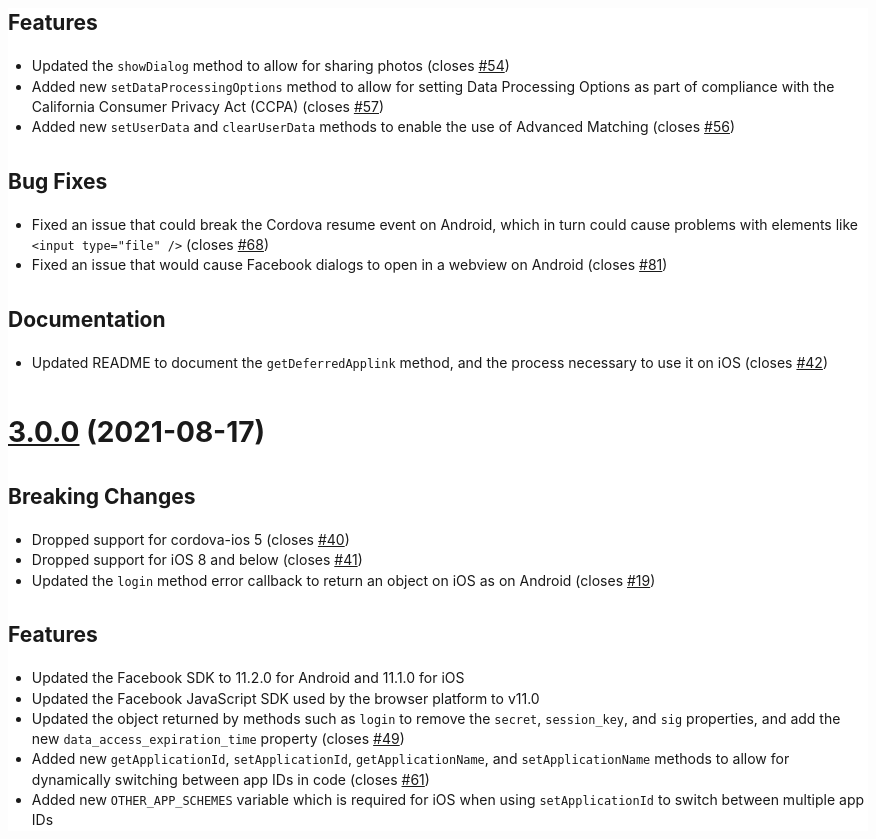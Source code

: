 ## Features

* Updated the `showDialog` method to allow for sharing photos (closes [#54](https://github.com/cordova-plugin-facebook-connect/cordova-plugin-facebook-connect/issues/54))
* Added new `setDataProcessingOptions` method to allow for setting Data Processing Options as part of compliance with the California Consumer Privacy Act (CCPA) (closes [#57](https://github.com/cordova-plugin-facebook-connect/cordova-plugin-facebook-connect/issues/57))
* Added new `setUserData` and `clearUserData` methods to enable the use of Advanced Matching (closes [#56](https://github.com/cordova-plugin-facebook-connect/cordova-plugin-facebook-connect/issues/56))

## Bug Fixes

* Fixed an issue that could break the Cordova resume event on Android, which in turn could cause problems with elements like `<input type="file" />` (closes [#68](https://github.com/cordova-plugin-facebook-connect/cordova-plugin-facebook-connect/issues/68))
* Fixed an issue that would cause Facebook dialogs to open in a webview on Android (closes [#81](https://github.com/cordova-plugin-facebook-connect/cordova-plugin-facebook-connect/issues/81))

## Documentation

* Updated README to document the `getDeferredApplink` method, and the process necessary to use it on iOS (closes [#42](https://github.com/cordova-plugin-facebook-connect/cordova-plugin-facebook-connect/issues/42))

<a name="3.0.0"></a>
# [3.0.0](https://github.com/cordova-plugin-facebook-connect/cordova-plugin-facebook-connect/releases/tag/v3.0.0) (2021-08-17)

## Breaking Changes

* Dropped support for cordova-ios 5 (closes [#40](https://github.com/cordova-plugin-facebook-connect/cordova-plugin-facebook-connect/issues/40))
* Dropped support for iOS 8 and below (closes [#41](https://github.com/cordova-plugin-facebook-connect/cordova-plugin-facebook-connect/issues/41))
* Updated the `login` method error callback to return an object on iOS as on Android (closes [#19](https://github.com/cordova-plugin-facebook-connect/cordova-plugin-facebook-connect/issues/19))

## Features

* Updated the Facebook SDK to 11.2.0 for Android and 11.1.0 for iOS
* Updated the Facebook JavaScript SDK used by the browser platform to v11.0
* Updated the object returned by methods such as `login` to remove the `secret`, `session_key`, and `sig` properties, and add the new `data_access_expiration_time` property (closes [#49](https://github.com/cordova-plugin-facebook-connect/cordova-plugin-facebook-connect/issues/49))
* Added new `getApplicationId`, `setApplicationId`, `getApplicationName`, and `setApplicationName` methods to allow for dynamically switching between app IDs in code (closes [#61](https://github.com/cordova-plugin-facebook-connect/cordova-plugin-facebook-connect/issues/61))
* Added new `OTHER_APP_SCHEMES` variable which is required for iOS when using `setApplicationId` to switch between multiple app IDs
